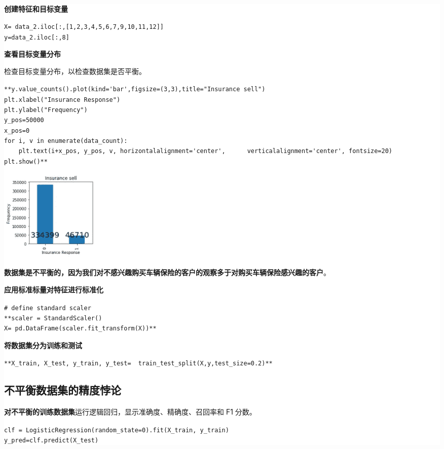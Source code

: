 **创建特征和目标变量**

```
X= data_2.iloc[:,[1,2,3,4,5,6,7,9,10,11,12]]
y=data_2.iloc[:,8]
```

**查看目标变量分布**

检查目标变量分布，以检查数据集是否平衡。

```
**y.value_counts().plot(kind='bar',figsize=(3,3),title="Insurance sell")
plt.xlabel("Insurance Response")
plt.ylabel("Frequency")
y_pos=50000
x_pos=0
for i, v in enumerate(data_count):
    plt.text(i+x_pos, y_pos, v, horizontalalignment='center',      verticalalignment='center', fontsize=20)
plt.show()**
```

![](img/d211908d2bfec61ad0722d06bac433fb.png)

**数据集是不平衡的，因为我们对不感兴趣购买车辆保险的客户的观察多于对购买车辆保险感兴趣的客户**。

**应用标准标量对特征进行标准化**

```
# define standard scaler
**scaler = StandardScaler()
X= pd.DataFrame(scaler.fit_transform(X))**
```

**将数据集分为训练和测试**

```
**X_train, X_test, y_train, y_test=  train_test_split(X,y,test_size=0.2)**
```

## 不平衡数据集的精度悖论

**对不平衡的训练数据集**运行逻辑回归，显示准确度、精确度、召回率和 F1 分数。

```
clf = LogisticRegression(random_state=0).fit(X_train, y_train)
y_pred=clf.predict(X_test)
```
